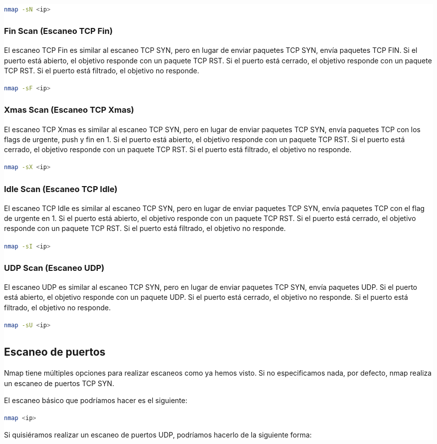 ```bash
nmap -sN <ip>
```

### Fin Scan (Escaneo TCP Fin)
El escaneo TCP Fin es similar al escaneo TCP SYN, pero en lugar de enviar paquetes TCP SYN, envía paquetes TCP FIN. Si el puerto está abierto, el objetivo responde con un paquete TCP RST. Si el puerto está cerrado, el objetivo responde con un paquete TCP RST. Si el puerto está filtrado, el objetivo no responde.

```bash
nmap -sF <ip>
```

### Xmas Scan (Escaneo TCP Xmas)
El escaneo TCP Xmas es similar al escaneo TCP SYN, pero en lugar de enviar paquetes TCP SYN, envía paquetes TCP con los flags de urgente, push y fin en 1. Si el puerto está abierto, el objetivo responde con un paquete TCP RST. Si el puerto está cerrado, el objetivo responde con un paquete TCP RST. Si el puerto está filtrado, el objetivo no responde.

```bash
nmap -sX <ip>
```

### Idle Scan (Escaneo TCP Idle)
El escaneo TCP Idle es similar al escaneo TCP SYN, pero en lugar de enviar paquetes TCP SYN, envía paquetes TCP con el flag de urgente en 1. Si el puerto está abierto, el objetivo responde con un paquete TCP RST. Si el puerto está cerrado, el objetivo responde con un paquete TCP RST. Si el puerto está filtrado, el objetivo no responde.

```bash
nmap -sI <ip>
```

### UDP Scan (Escaneo UDP)
El escaneo UDP es similar al escaneo TCP SYN, pero en lugar de enviar paquetes TCP SYN, envía paquetes UDP. Si el puerto está abierto, el objetivo responde con un paquete UDP. Si el puerto está cerrado, el objetivo no responde. Si el puerto está filtrado, el objetivo no responde.

```bash
nmap -sU <ip>
```

## Escaneo de puertos
Nmap tiene múltiples opciones para realizar escaneos como ya hemos visto. Si no especificamos nada, por defecto, nmap realiza un escaneo de puertos TCP SYN. 

El escaneo básico que podríamos hacer es el siguiente:

```bash
nmap <ip>
```

Si quisiéramos realizar un escaneo de puertos UDP, podríamos hacerlo de la siguiente forma:
